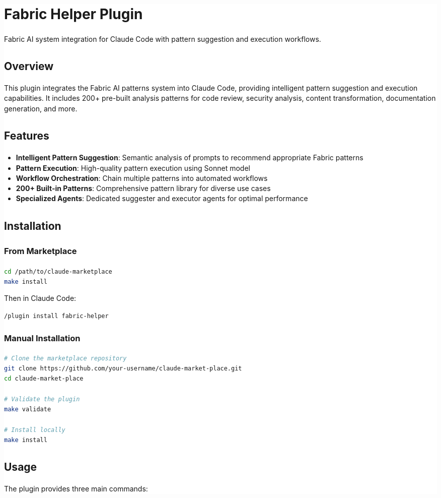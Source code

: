 # Fabric Helper Plugin

Fabric AI system integration for Claude Code with pattern suggestion and execution workflows.

## Overview

This plugin integrates the Fabric AI patterns system into Claude Code, providing intelligent pattern suggestion and execution capabilities. It includes 200+ pre-built analysis patterns for code review, security analysis, content transformation, documentation generation, and more.

## Features

- **Intelligent Pattern Suggestion**: Semantic analysis of prompts to recommend appropriate Fabric patterns
- **Pattern Execution**: High-quality pattern execution using Sonnet model
- **Workflow Orchestration**: Chain multiple patterns into automated workflows
- **200+ Built-in Patterns**: Comprehensive pattern library for diverse use cases
- **Specialized Agents**: Dedicated suggester and executor agents for optimal performance

## Installation

### From Marketplace

```bash
cd /path/to/claude-marketplace
make install
```

Then in Claude Code:
```
/plugin install fabric-helper
```

### Manual Installation

```bash
# Clone the marketplace repository
git clone https://github.com/your-username/claude-market-place.git
cd claude-market-place

# Validate the plugin
make validate

# Install locally
make install
```

## Usage

The plugin provides three main commands:
